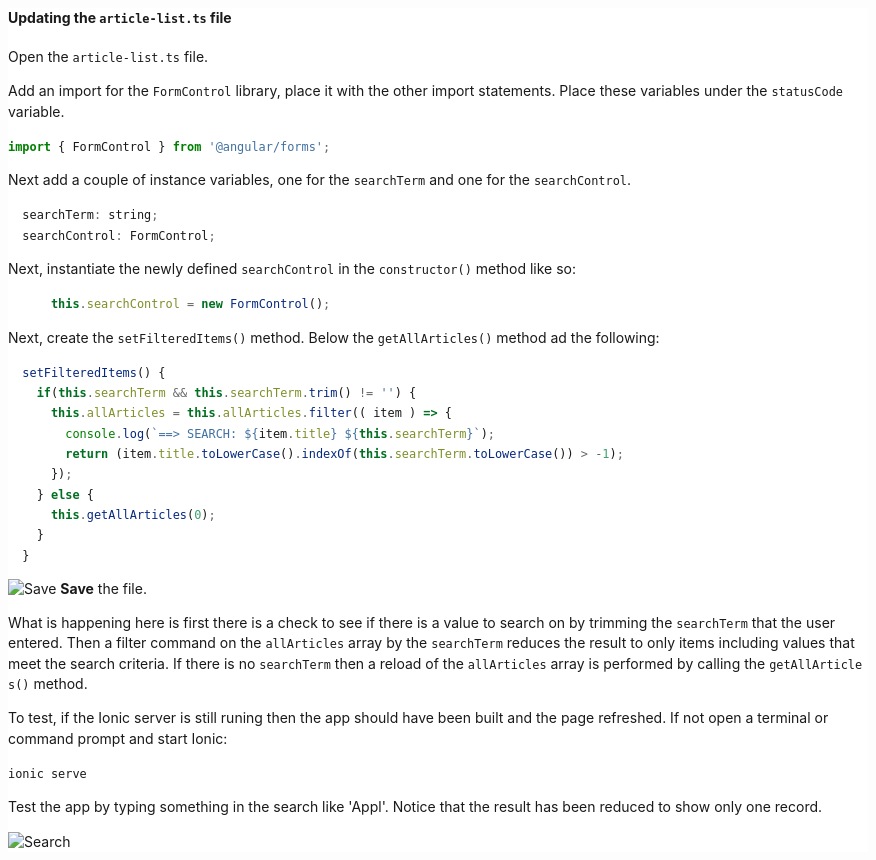 #### Updating the `article-list.ts` file

Open the `article-list.ts` file.


Add an import for the `FormControl` library, place it with the other import statements. Place these variables under the `statusCode` variable.

```javascript
import { FormControl } from '@angular/forms';
```

Next add a couple of instance variables, one for the `searchTerm` and one for the `searchControl`.

```javascript
  searchTerm: string;
  searchControl: FormControl;
```

Next, instantiate the newly defined `searchControl` in the `constructor()` method like so:

```javascript
      this.searchControl = new FormControl();
```

Next, create the `setFilteredItems()` method. Below the `getAllArticles()` method ad the following:

```javascript
  setFilteredItems() {    
    if(this.searchTerm && this.searchTerm.trim() != '') {
      this.allArticles = this.allArticles.filter(( item ) => {
        console.log(`==> SEARCH: ${item.title} ${this.searchTerm}`);
        return (item.title.toLowerCase().indexOf(this.searchTerm.toLowerCase()) > -1);
      });
    } else {
      this.getAllArticles(0);
    }
  }
```

![Save](http://res.cloudinary.com/kenatibm/image/upload/b_rgb:ffff00,c_scale,co_rgb:ff0000,e_green:0,h_16,w_16/v1508963561/blog%202017/20171007/save.png) **Save** the file.

What is happening here is first there is a check to see if there is a value to search on by trimming the `searchTerm` that the user entered. Then a filter command on the `allArticles` array by the `searchTerm` reduces the result to only items including values that meet the search criteria. If there is no `searchTerm` then a reload of the `allArticles` array is performed by calling the `getAllArticles()` method.

To test, if the Ionic server is still runing then the app should have been built and the page refreshed.  If not open a terminal or command prompt and start Ionic:

```
ionic serve
```

Test the app by typing something in the search like 'Appl'. Notice that the result has been reduced to show only one record.

![Search](http://res.cloudinary.com/kenatibm/image/upload/bo_1px_solid_rgb:cccccc,q_auto:eco/v1508960608/blog%202017/20171007/search_appl.png)
